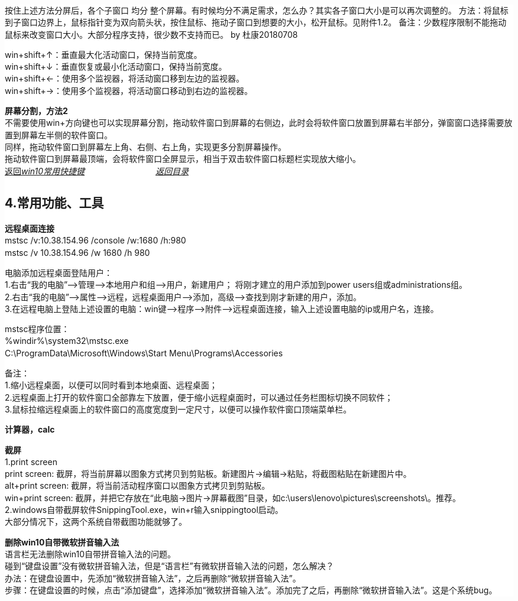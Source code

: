 按住上述方法分屏后，各个子窗口 均分 整个屏幕。有时候均分不满足需求，怎么办？其实各子窗口大小是可以再次调整的。
方法：将鼠标到子窗口边界上，鼠标指针变为双向箭头状，按住鼠标、拖动子窗口到想要的大小，松开鼠标。见附件1.2。
备注：少数程序限制不能拖动鼠标来改变窗口大小。大部分程序支持，很少数不支持而已。
by 杜康20180708
</pre>

win+shift+↑：垂直最大化活动窗口，保持当前宽度。  
win+shift+↓：垂直恢复或最小化活动窗口，保持当前宽度。  
win+shift+←：使用多个监视器，将活动窗口移到左边的监视器。  
win+shift+→：使用多个监视器，将活动窗口移动到右边的监视器。  


**屏幕分割，方法2**  
不需要使用win+方向键也可以实现屏幕分割，拖动软件窗口到屏幕的右侧边，此时会将软件窗口放置到屏幕右半部分，弹窗窗口选择需要放置到屏幕左半侧的软件窗口。  
同样，拖动软件窗口到屏幕左上角、右侧、右上角，实现更多分割屏幕操作。  
拖动软件窗口到屏幕最顶端，会将软件窗口全屏显示，相当于双击软件窗口标题栏实现放大缩小。  
[返回*win10常用快捷键*](#3win10常用快捷键)  &emsp;&emsp;&emsp;&emsp;&emsp;&emsp;&emsp;&emsp;  [*返回目录*](#windows使用和快捷键)  


## 4.常用功能、工具
**远程桌面连接**  
mstsc /v:10.38.154.96 /console /w:1680 /h:980  
mstsc /v 10.38.154.96 /w 1680 /h 980  

电脑添加远程桌面登陆用户：  
1.右击“我的电脑”—>管理—>本地用户和组—>用户，新建用户；
将刚才建立的用户添加到power users组或administrations组。  
2.右击“我的电脑”—>属性—>远程，远程桌面用户—>添加，高级—>查找到刚才新建的用户，添加。  
3.在远程电脑上登陆上述设置的电脑：win键—>程序—>附件—>远程桌面连接，输入上述设置电脑的ip或用户名，连接。  

mstsc程序位置：  
%windir%\system32\mstsc.exe  
C:\ProgramData\Microsoft\Windows\Start Menu\Programs\Accessories  

备注：  
1.缩小远程桌面，以便可以同时看到本地桌面、远程桌面；  
2.远程桌面上打开的软件窗口全部靠左下放置，便于缩小远程桌面时，可以通过任务栏图标切换不同软件；  
3.鼠标拉缩远程桌面上的软件窗口的高度宽度到一定尺寸，以便可以操作软件窗口顶端菜单栏。

**计算器，calc**  

**截屏**  
1.print screen  
print screen: 截屏，将当前屏幕以图象方式拷贝到剪贴板。新建图片->编辑->粘贴，将截图粘贴在新建图片中。  
alt+print screen: 截屏，将当前活动程序窗口以图象方式拷贝到剪贴板。  
win+print screen: 截屏，并把它存放在“此电脑->图片->屏幕截图”目录，如c:\users\lenovo\pictures\screenshots\。推荐。  
2.windows自带截屏软件SnippingTool.exe，win+r输入snippingtool启动。  
大部分情况下，这两个系统自带截图功能就够了。  

**删除win10自带微软拼音输入法**  
语言栏无法删除win10自带拼音输入法的问题。  
碰到“键盘设置”没有微软拼音输入法，但是“语言栏”有微软拼音输入法的问题，怎么解决？  
办法：在键盘设置中，先添加“微软拼音输入法”，之后再删除“微软拼音输入法”。  
步骤：在键盘设置的时候，点击“添加键盘”，选择添加“微软拼音输入法”。添加完了之后，再删除“微软拼音输入法”。这是个系统bug。  
